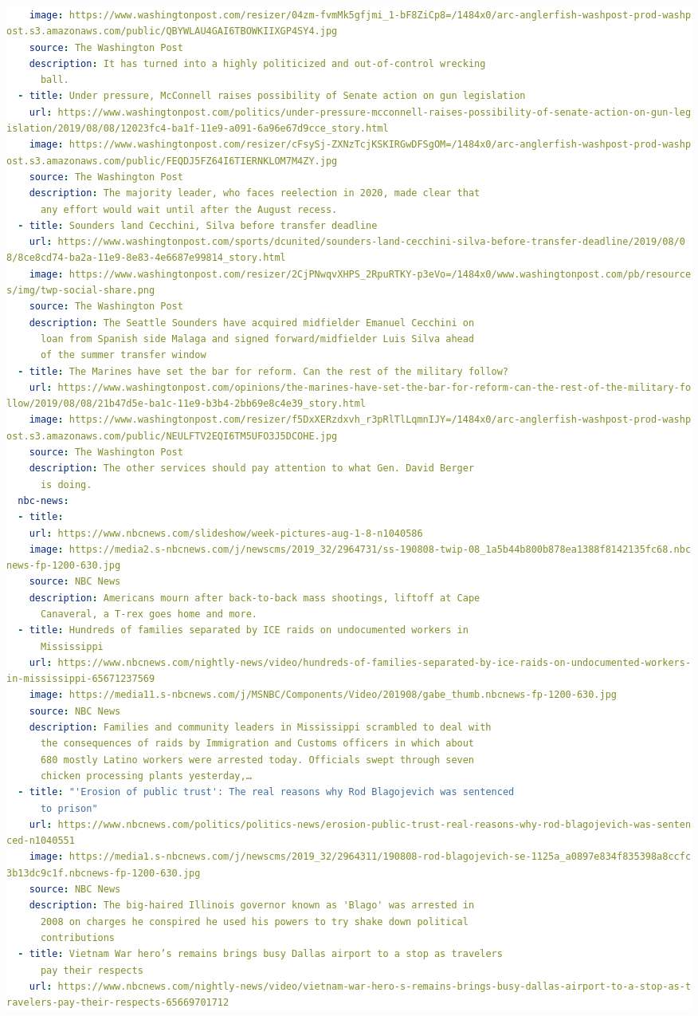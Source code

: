 ```yaml
    image: https://www.washingtonpost.com/resizer/04zm-fvmMk5gfjmi_1-bF8ZiCp8=/1484x0/arc-anglerfish-washpost-prod-washpost.s3.amazonaws.com/public/QBYWLAU4GAI6TBOWKIIXGP4SY4.jpg
    source: The Washington Post
    description: It has turned into a highly politicized and out-of-control wrecking
      ball.
  - title: Under pressure, McConnell raises possibility of Senate action on gun legislation
    url: https://www.washingtonpost.com/politics/under-pressure-mcconnell-raises-possibility-of-senate-action-on-gun-legislation/2019/08/08/12023fc4-ba1f-11e9-a091-6a96e67d9cce_story.html
    image: https://www.washingtonpost.com/resizer/cFsySj-ZXNzTcjKSKIRGwDFSgOM=/1484x0/arc-anglerfish-washpost-prod-washpost.s3.amazonaws.com/public/FEQDJ5FZ64I6TIERNKLOM7M4ZY.jpg
    source: The Washington Post
    description: The majority leader, who faces reelection in 2020, made clear that
      any effort would wait until after the August recess.
  - title: Sounders land Cecchini, Silva before transfer deadline
    url: https://www.washingtonpost.com/sports/dcunited/sounders-land-cecchini-silva-before-transfer-deadline/2019/08/08/8ce8cd74-ba2a-11e9-8e83-4e6687e99814_story.html
    image: https://www.washingtonpost.com/resizer/2CjPNwqvXHPS_2RpuRTKY-p3eVo=/1484x0/www.washingtonpost.com/pb/resources/img/twp-social-share.png
    source: The Washington Post
    description: The Seattle Sounders have acquired midfielder Emanuel Cecchini on
      loan from Spanish side Malaga and signed forward/midfielder Luis Silva ahead
      of the summer transfer window
  - title: The Marines have set the bar for reform. Can the rest of the military follow?
    url: https://www.washingtonpost.com/opinions/the-marines-have-set-the-bar-for-reform-can-the-rest-of-the-military-follow/2019/08/08/21b47d5e-ba1c-11e9-b3b4-2bb69e8c4e39_story.html
    image: https://www.washingtonpost.com/resizer/f5DxXERzdxvh_r3pRlTlLqmnIJY=/1484x0/arc-anglerfish-washpost-prod-washpost.s3.amazonaws.com/public/NEULFTV2EQI6TM5UFO3J5DCOHE.jpg
    source: The Washington Post
    description: The other services should pay attention to what Gen. David Berger
      is doing.
  nbc-news:
  - title: 
    url: https://www.nbcnews.com/slideshow/week-pictures-aug-1-8-n1040586
    image: https://media2.s-nbcnews.com/j/newscms/2019_32/2964731/ss-190808-twip-08_1a5b44b800b878ea1388f8142135fc68.nbcnews-fp-1200-630.jpg
    source: NBC News
    description: Americans mourn after back-to-back mass shootings, liftoff at Cape
      Canaveral, a T-rex goes home and more.
  - title: Hundreds of families separated by ICE raids on undocumented workers in
      Mississippi
    url: https://www.nbcnews.com/nightly-news/video/hundreds-of-families-separated-by-ice-raids-on-undocumented-workers-in-mississippi-65671237569
    image: https://media11.s-nbcnews.com/j/MSNBC/Components/Video/201908/gabe_thumb.nbcnews-fp-1200-630.jpg
    source: NBC News
    description: Families and community leaders in Mississippi scrambled to deal with
      the consequences of raids by Immigration and Customs officers in which about
      680 mostly Latino workers were arrested today. Officials swept through seven
      chicken processing plants yesterday,…
  - title: "'Erosion of public trust': The real reasons why Rod Blagojevich was sentenced
      to prison"
    url: https://www.nbcnews.com/politics/politics-news/erosion-public-trust-real-reasons-why-rod-blagojevich-was-sentenced-n1040551
    image: https://media1.s-nbcnews.com/j/newscms/2019_32/2964311/190808-rod-blagojevich-se-1125a_a0897e834f835398a8ccfc3b13dc9c1f.nbcnews-fp-1200-630.jpg
    source: NBC News
    description: The big-haired Illinois governor known as 'Blago' was arrested in
      2008 on charges he conspired he used his powers to try shake down political
      contributions
  - title: Vietnam War hero’s remains brings busy Dallas airport to a stop as travelers
      pay their respects
    url: https://www.nbcnews.com/nightly-news/video/vietnam-war-hero-s-remains-brings-busy-dallas-airport-to-a-stop-as-travelers-pay-their-respects-65669701712
```